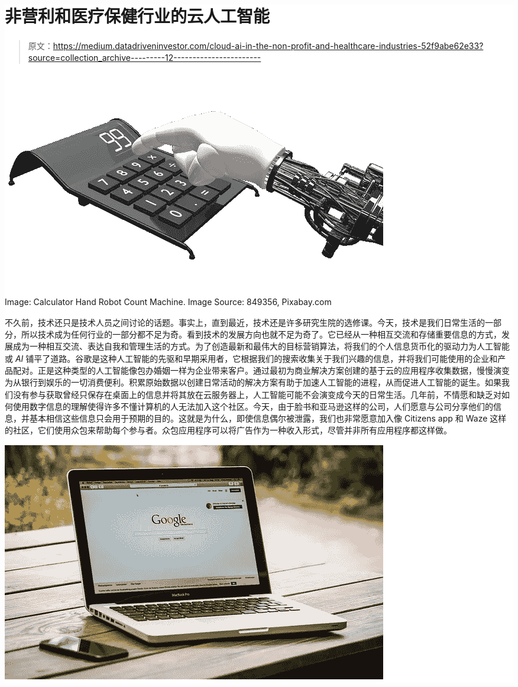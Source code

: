 # 非营利和医疗保健行业的云人工智能

> 原文：<https://medium.datadriveninvestor.com/cloud-ai-in-the-non-profit-and-healthcare-industries-52f9abe62e33?source=collection_archive---------12----------------------->

![](img/2916af37309e1593babac9973a7badf2.png)

Image: Calculator Hand Robot Count Machine. Image Source: 849356, Pixabay.com

不久前，技术还只是技术人员之间讨论的话题。事实上，直到最近，技术还是许多研究生院的选修课。今天，技术是我们日常生活的一部分，所以技术成为任何行业的一部分都不足为奇。看到技术的发展方向也就不足为奇了。它已经从一种相互交流和存储重要信息的方式，发展成为一种相互交流、表达自我和管理生活的方式。为了创造最新和最伟大的目标营销算法，将我们的个人信息货币化的驱动力为人工智能或 *AI* 铺平了道路。谷歌是这种人工智能的先驱和早期采用者，它根据我们的搜索收集关于我们兴趣的信息，并将我们可能使用的企业和产品配对。正是这种类型的人工智能像包办婚姻一样为企业带来客户。通过最初为商业解决方案创建的基于云的应用程序收集数据，慢慢演变为从银行到娱乐的一切消费便利。积累原始数据以创建日常活动的解决方案有助于加速人工智能的进程，从而促进人工智能的诞生。如果我们没有参与获取曾经只保存在桌面上的信息并将其放在云服务器上，人工智能可能不会演变成今天的日常生活。几年前，不情愿和缺乏对如何使用数字信息的理解使得许多不懂计算机的人无法加入这个社区。今天，由于脸书和亚马逊这样的公司，人们愿意与公司分享他们的信息，并基本相信这些信息只会用于预期的目的。这就是为什么，即使信息偶尔被泄露，我们也非常愿意加入像 Citizens app 和 Waze 这样的社区，它们使用众包来帮助每个参与者。众包应用程序可以将广告作为一种收入形式，尽管并非所有应用程序都这样做。

![](img/44d1c94912a579d7becbf6ec201c330e.png)
